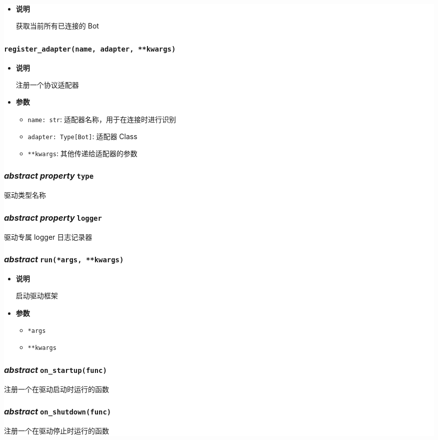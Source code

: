 

* **说明**

    获取当前所有已连接的 Bot



### `register_adapter(name, adapter, **kwargs)`


* **说明**

    注册一个协议适配器



* **参数**

    
    * `name: str`: 适配器名称，用于在连接时进行识别


    * `adapter: Type[Bot]`: 适配器 Class


    * `**kwargs`: 其他传递给适配器的参数



### _abstract property_ `type`

驱动类型名称


### _abstract property_ `logger`

驱动专属 logger 日志记录器


### _abstract_ `run(*args, **kwargs)`


* **说明**

    启动驱动框架



* **参数**

    
    * `*args`


    * `**kwargs`



### _abstract_ `on_startup(func)`

注册一个在驱动启动时运行的函数


### _abstract_ `on_shutdown(func)`

注册一个在驱动停止时运行的函数
